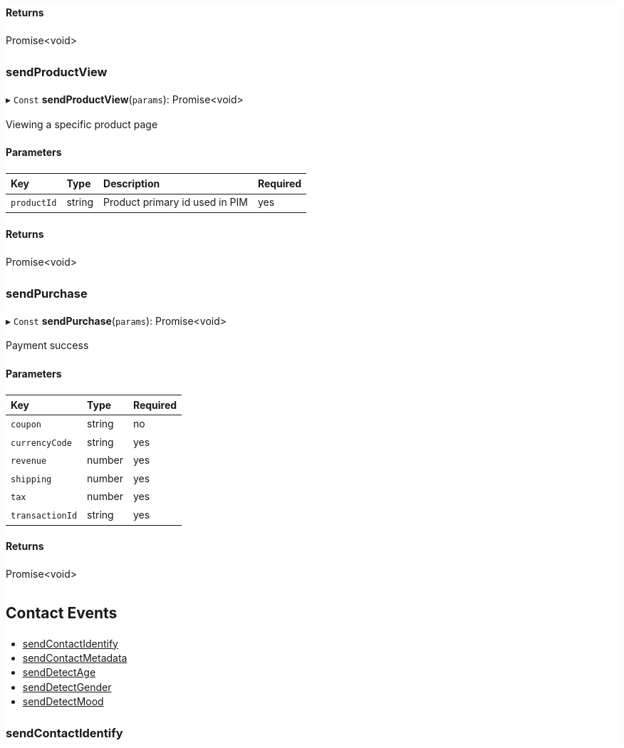 #### Returns

Promise<void\>

### sendProductView

▸ `Const` **sendProductView**(`params`): Promise<void\>

Viewing a specific product page

#### Parameters

| Key | Type | Description | Required |
| :------ | :------ | :------ | :------ |
| `productId` | string | Product primary id used in PIM | yes |

#### Returns

Promise<void\>

### sendPurchase

▸ `Const` **sendPurchase**(`params`): Promise<void\>

Payment success

#### Parameters

| Key | Type | Required |
| :------ | :------ | :------ |
| `coupon` | string | no |
| `currencyCode` | string | yes |
| `revenue` | number | yes |
| `shipping` | number | yes |
| `tax` | number | yes |
| `transactionId` | string | yes |

#### Returns

Promise<void\>

## Contact Events

- [sendContactIdentify](/session-manager/standard-session-events?id=sendcontactidentify)
- [sendContactMetadata](/session-manager/standard-session-events?id=sendcontactmetadata)
- [sendDetectAge](/session-manager/standard-session-events?id=senddetectage)
- [sendDetectGender](/session-manager/standard-session-events?id=senddetectgender)
- [sendDetectMood](/session-manager/standard-session-events?id=senddetectmood)

### sendContactIdentify

